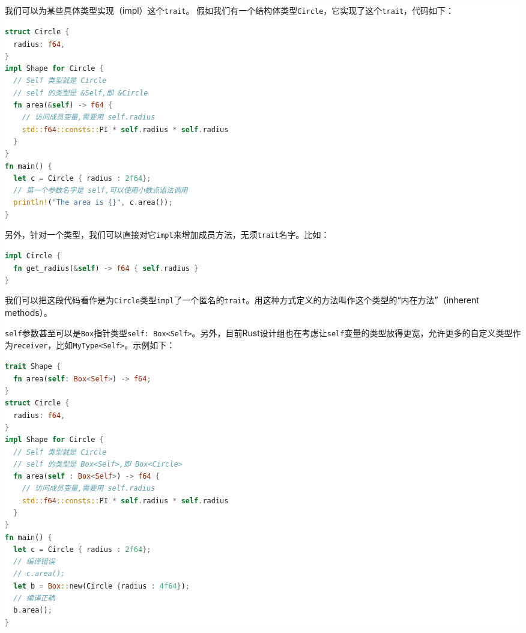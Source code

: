 
我们可以为某些具体类型实现（impl）这个`trait`。
假如我们有一个结构体类型`Circle`，它实现了这个`trait`，代码如下：
```rs
struct Circle {
  radius: f64,
}
impl Shape for Circle {
  // Self 类型就是 Circle
  // self 的类型是 &Self,即 &Circle
  fn area(&self) -> f64 {
    // 访问成员变量,需要用 self.radius
    std::f64::consts::PI * self.radius * self.radius
  }
}
fn main() {
  let c = Circle { radius : 2f64};
  // 第一个参数名字是 self,可以使用小数点语法调用
  println!("The area is {}", c.area());
}
```


另外，针对一个类型，我们可以直接对它`impl`来增加成员方法，无须`trait`名字。比如：
```rs
impl Circle {
  fn get_radius(&self) -> f64 { self.radius }
}
```

我们可以把这段代码看作是为`Circle`类型`impl`了一个匿名的`trait`。用这种方式定义的方法叫作这个类型的“内在方法”（inherent methods）。

`self`参数甚至可以是`Box`指针类型`self: Box<Self>`。另外，目前Rust设计组也在考虑让`self`变量的类型放得更宽，允许更多的自定义类型作为`receiver`，比如`MyType<Self>`。示例如下：
```rs
trait Shape {
  fn area(self: Box<Self>) -> f64;
}
struct Circle {
  radius: f64,
}
impl Shape for Circle {
  // Self 类型就是 Circle
  // self 的类型是 Box<Self>,即 Box<Circle>
  fn area(self : Box<Self>) -> f64 {
    // 访问成员变量,需要用 self.radius
    std::f64::consts::PI * self.radius * self.radius
  }
}
fn main() {
  let c = Circle { radius : 2f64};
  // 编译错误
  // c.area();
  let b = Box::new(Circle {radius : 4f64});
  // 编译正确
  b.area();
}
```
